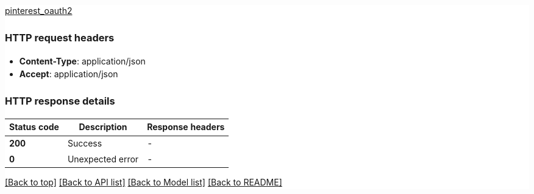 [pinterest_oauth2](../README.md#pinterest_oauth2)

### HTTP request headers

 - **Content-Type**: application/json
 - **Accept**: application/json


### HTTP response details

| Status code | Description | Response headers |
|-------------|-------------|------------------|
**200** | Success |  -  |
**0** | Unexpected error |  -  |

[[Back to top]](#) [[Back to API list]](../README.md#documentation-for-api-endpoints) [[Back to Model list]](../README.md#documentation-for-models) [[Back to README]](../README.md)

